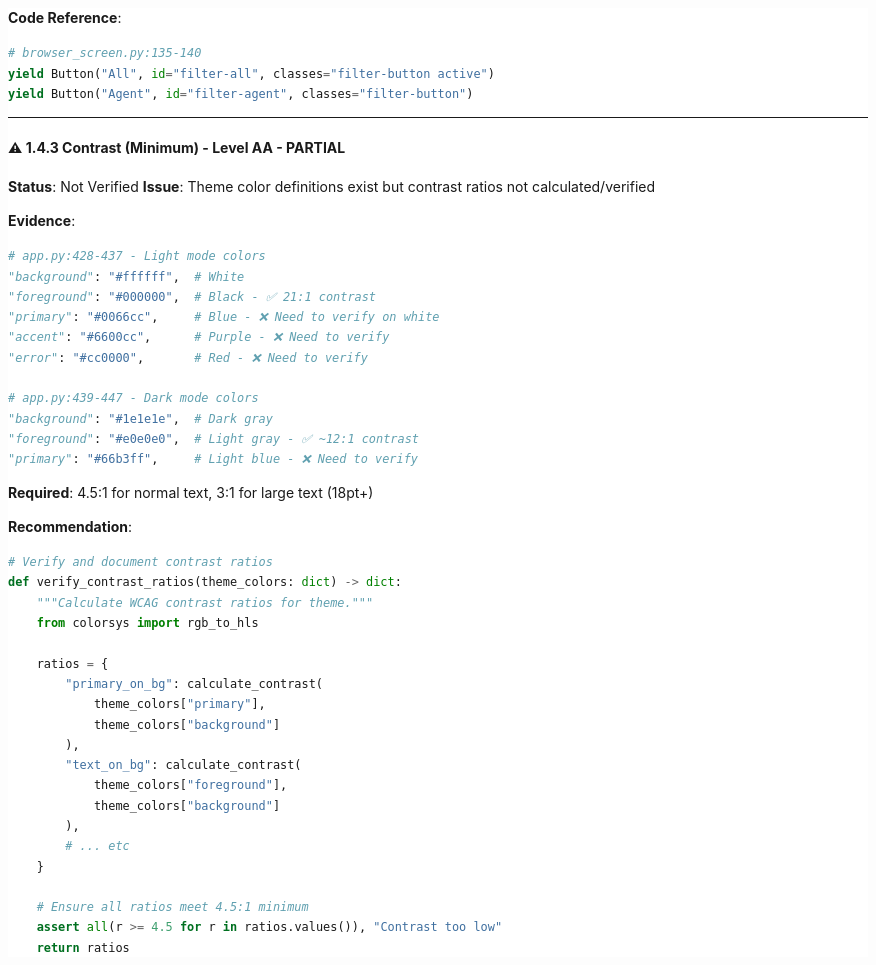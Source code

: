 **Code Reference**:
```python
# browser_screen.py:135-140
yield Button("All", id="filter-all", classes="filter-button active")
yield Button("Agent", id="filter-agent", classes="filter-button")
```

---

#### ⚠️ 1.4.3 Contrast (Minimum) - Level AA - PARTIAL
**Status**: Not Verified
**Issue**: Theme color definitions exist but contrast ratios not calculated/verified

**Evidence**:
```python
# app.py:428-437 - Light mode colors
"background": "#ffffff",  # White
"foreground": "#000000",  # Black - ✅ 21:1 contrast
"primary": "#0066cc",     # Blue - ❌ Need to verify on white
"accent": "#6600cc",      # Purple - ❌ Need to verify
"error": "#cc0000",       # Red - ❌ Need to verify

# app.py:439-447 - Dark mode colors
"background": "#1e1e1e",  # Dark gray
"foreground": "#e0e0e0",  # Light gray - ✅ ~12:1 contrast
"primary": "#66b3ff",     # Light blue - ❌ Need to verify
```

**Required**: 4.5:1 for normal text, 3:1 for large text (18pt+)

**Recommendation**:
```python
# Verify and document contrast ratios
def verify_contrast_ratios(theme_colors: dict) -> dict:
    """Calculate WCAG contrast ratios for theme."""
    from colorsys import rgb_to_hls

    ratios = {
        "primary_on_bg": calculate_contrast(
            theme_colors["primary"],
            theme_colors["background"]
        ),
        "text_on_bg": calculate_contrast(
            theme_colors["foreground"],
            theme_colors["background"]
        ),
        # ... etc
    }

    # Ensure all ratios meet 4.5:1 minimum
    assert all(r >= 4.5 for r in ratios.values()), "Contrast too low"
    return ratios
```
